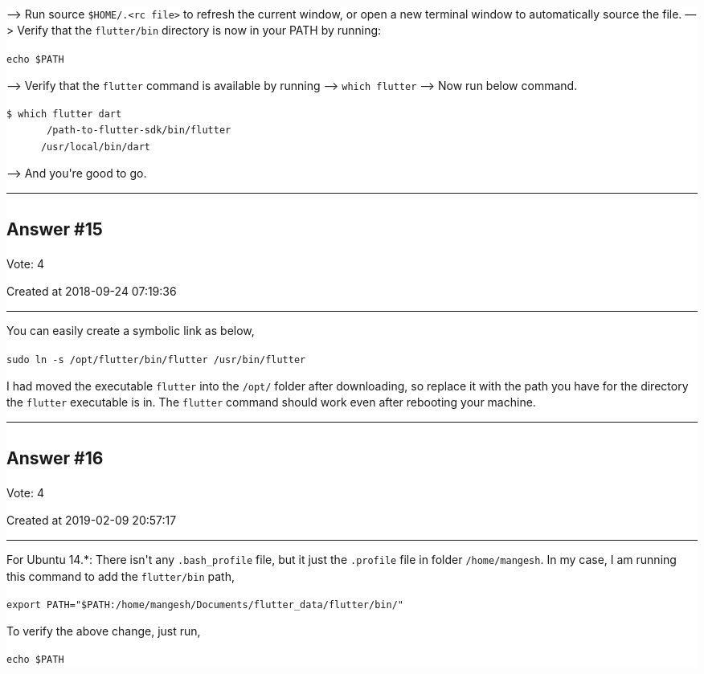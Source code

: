 —>     Run source `$HOME/.<rc file>` to refresh the current window, or open a new terminal window to automatically source the file.
—> Verify that the `flutter/bin` directory is now in your PATH by running:
```
echo $PATH
```

—> Verify that the `flutter` command is available by running
—> `which flutter`
—> Now run below command.
```
$ which flutter dart
       /path-to-flutter-sdk/bin/flutter
      /usr/local/bin/dart
```

—> And you're good to go.


------------
    
    
## Answer \#15

 Vote: 4

Created at 2018-09-24 07:19:36

------------

You can easily create a symbolic link as below,
```
sudo ln -s /opt/flutter/bin/flutter /usr/bin/flutter
```

I had moved the executable `flutter` into the `/opt/` folder after downloading, so replace it with the path you have for the directory the `flutter` executable is in.
The `flutter` command should work even after rebooting your machine.


------------
    
    
## Answer \#16

 Vote: 4

Created at 2019-02-09 20:57:17

------------

For Ubuntu 14.*:
There isn't any `.bash_profile` file, but it just the `.profile` file in folder `/home/mangesh`.
In my case, I am running this command to add the `flutter/bin` path,
```
export PATH="$PATH:/home/mangesh/Documents/flutter_data/flutter/bin/"
```

To verify the above change, just run,
```
echo $PATH
```
